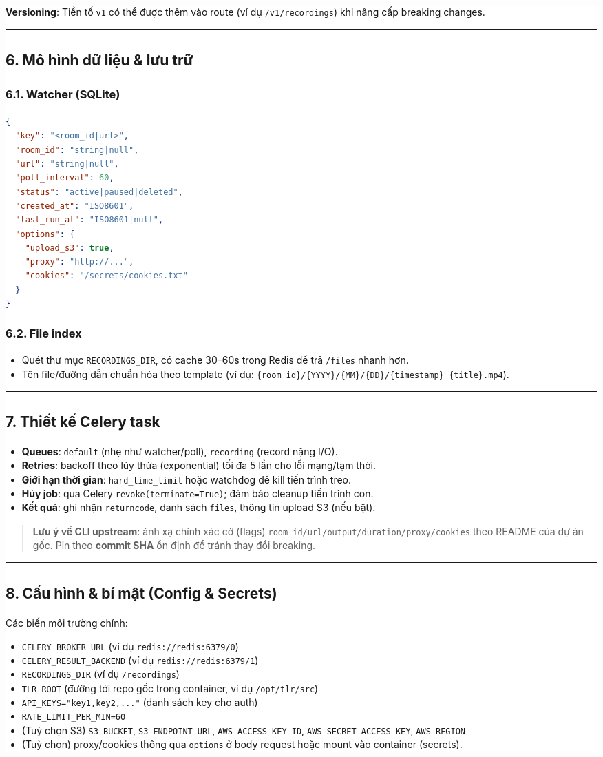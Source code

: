 **Versioning**: Tiền tố `v1` có thể được thêm vào route (ví dụ `/v1/recordings`) khi nâng cấp breaking changes.

---

## 6. Mô hình dữ liệu & lưu trữ
### 6.1. Watcher (SQLite)
```json
{
  "key": "<room_id|url>",
  "room_id": "string|null",
  "url": "string|null",
  "poll_interval": 60,
  "status": "active|paused|deleted",
  "created_at": "ISO8601",
  "last_run_at": "ISO8601|null",
  "options": {
    "upload_s3": true,
    "proxy": "http://...",
    "cookies": "/secrets/cookies.txt"
  }
}
```

### 6.2. File index
- Quét thư mục `RECORDINGS_DIR`, có cache 30–60s trong Redis để trả `/files` nhanh hơn.
- Tên file/đường dẫn chuẩn hóa theo template (ví dụ: `{room_id}/{YYYY}/{MM}/{DD}/{timestamp}_{title}.mp4`).

---

## 7. Thiết kế Celery task
- **Queues**: `default` (nhẹ như watcher/poll), `recording` (record nặng I/O).
- **Retries**: backoff theo lũy thừa (exponential) tối đa 5 lần cho lỗi mạng/tạm thời.
- **Giới hạn thời gian**: `hard_time_limit` hoặc watchdog để kill tiến trình treo.
- **Hủy job**: qua Celery `revoke(terminate=True)`; đảm bảo cleanup tiến trình con.
- **Kết quả**: ghi nhận `returncode`, danh sách `files`, thông tin upload S3 (nếu bật).

> **Lưu ý về CLI upstream**: ánh xạ chính xác cờ (flags) `room_id/url/output/duration/proxy/cookies` theo README của dự án gốc. Pin theo **commit SHA** ổn định để tránh thay đổi breaking.

---

## 8. Cấu hình & bí mật (Config & Secrets)
Các biến môi trường chính:
- `CELERY_BROKER_URL` (ví dụ `redis://redis:6379/0`)
- `CELERY_RESULT_BACKEND` (ví dụ `redis://redis:6379/1`)
- `RECORDINGS_DIR` (ví dụ `/recordings`)
- `TLR_ROOT` (đường tới repo gốc trong container, ví dụ `/opt/tlr/src`)
- `API_KEYS="key1,key2,..."` (danh sách key cho auth)
- `RATE_LIMIT_PER_MIN=60`
- (Tuỳ chọn S3) `S3_BUCKET`, `S3_ENDPOINT_URL`, `AWS_ACCESS_KEY_ID`, `AWS_SECRET_ACCESS_KEY`, `AWS_REGION`
- (Tuỳ chọn) proxy/cookies thông qua `options` ở body request hoặc mount vào container (secrets).
